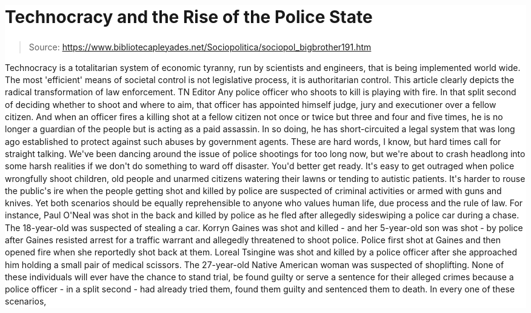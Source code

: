 # Technocracy and the Rise of the Police State

> Source: https://www.bibliotecapleyades.net/Sociopolitica/sociopol_bigbrother191.htm

Technocracy is a totalitarian system of
economic tyranny, run by scientists and
engineers, that is being implemented world
wide.
The
most 'efficient' means of societal control
is not legislative process, it is
authoritarian control.
This
article clearly depicts the radical
transformation of law enforcement.
TN
Editor
Any police officer who shoots to
kill is playing with fire.
In that split second of deciding
whether to shoot and where to aim, that officer has appointed
himself judge, jury and executioner over a fellow citizen. And
when an officer fires a killing shot at a fellow citizen not
once or twice but three and four and five times, he is no longer
a guardian of the people but is acting as a paid assassin.
In so
doing, he has short-circuited a legal system that was long ago
established to protect against such abuses by government agents.
These are hard words, I know, but
hard times call for straight talking.
We've been dancing around the issue
of police shootings for too long now, but we're about to crash
headlong into some harsh realities if we don't do something to
ward off disaster.
You'd better get ready.
It's easy to get outraged when
police wrongfully shoot children, old people and unarmed
citizens watering their lawns or
tending to autistic patients.
It's harder to rouse the
public's ire when the people getting shot and killed by police
are suspected of criminal activities or armed with guns and
knives. Yet both scenarios should be equally reprehensible to
anyone who values human life, due process and the rule of law.
For instance, Paul O'Neal was
shot in the back and killed by police as he fled after
allegedly sideswiping a police car during a chase. The
18-year-old was suspected of stealing a car.
Korryn Gaines was shot and killed - and her
5-year-old son was shot - by police
after Gaines resisted arrest for a traffic warrant and allegedly
threatened to shoot police. Police first shot at Gaines and then
opened fire when she reportedly shot back at them.
Loreal Tsingine was
shot and killed by a police officer after she approached him
holding a small pair of medical scissors. The 27-year-old Native
American woman was suspected of shoplifting.
None of these individuals will ever
have the chance to stand trial, be found guilty or serve a
sentence for their alleged crimes because a police officer - in
a split second - had already tried them, found them guilty and
sentenced them to death.
In every one of these scenarios,